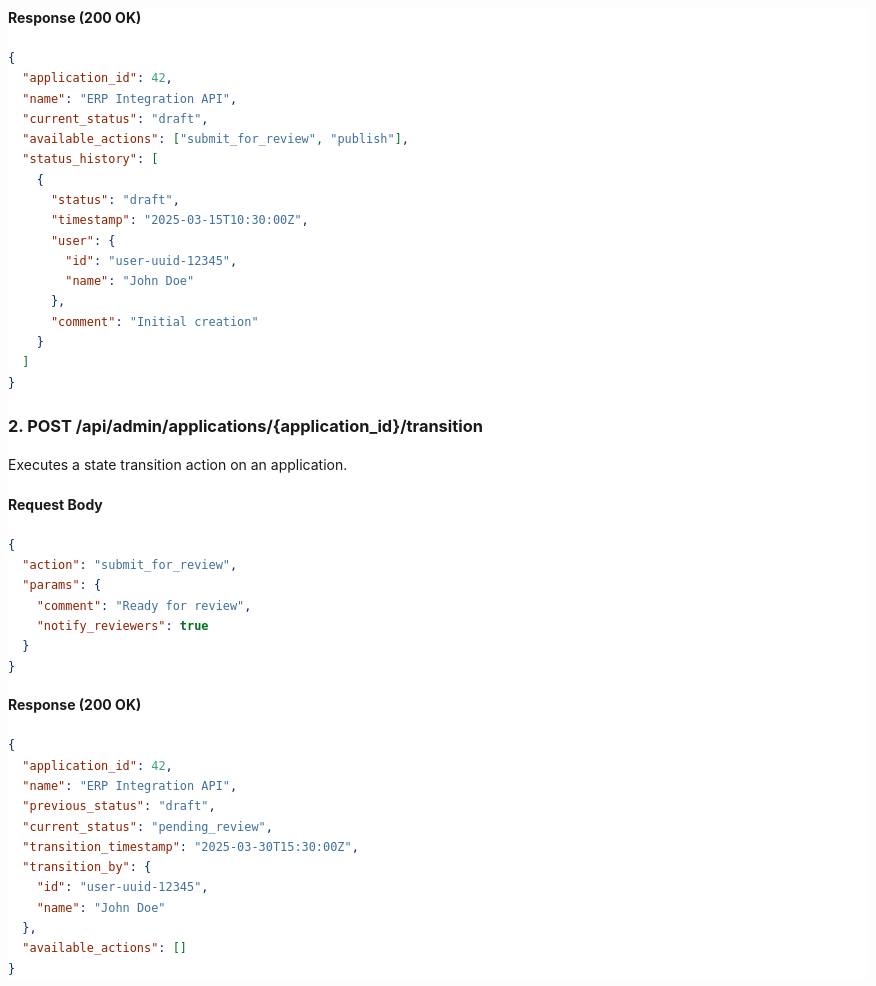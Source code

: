 #### Response (200 OK)
```json
{
  "application_id": 42,
  "name": "ERP Integration API",
  "current_status": "draft",
  "available_actions": ["submit_for_review", "publish"],
  "status_history": [
    {
      "status": "draft",
      "timestamp": "2025-03-15T10:30:00Z",
      "user": {
        "id": "user-uuid-12345",
        "name": "John Doe"
      },
      "comment": "Initial creation"
    }
  ]
}
```

### 2. POST /api/admin/applications/{application_id}/transition

Executes a state transition action on an application.

#### Request Body
```json
{
  "action": "submit_for_review",
  "params": {
    "comment": "Ready for review",
    "notify_reviewers": true
  }
}
```

#### Response (200 OK)
```json
{
  "application_id": 42,
  "name": "ERP Integration API",
  "previous_status": "draft",
  "current_status": "pending_review",
  "transition_timestamp": "2025-03-30T15:30:00Z",
  "transition_by": {
    "id": "user-uuid-12345",
    "name": "John Doe"
  },
  "available_actions": []
}
```
